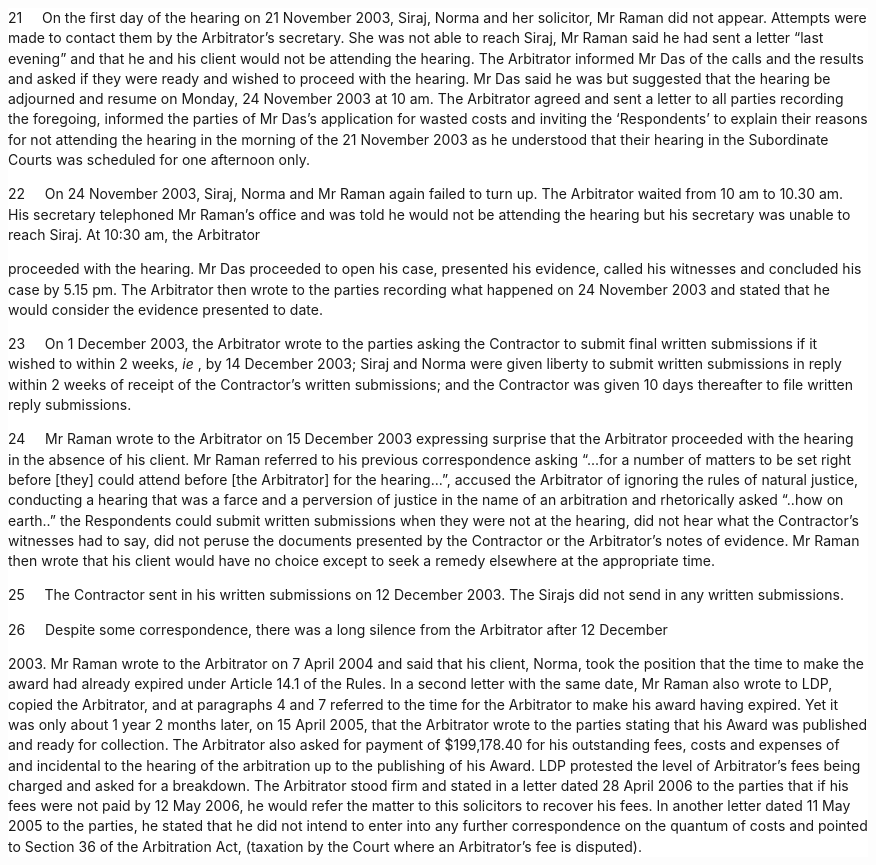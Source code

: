 21     On the first day of the hearing on 21 November 2003, Siraj, Norma and her solicitor, Mr Raman did not appear. Attempts were made to contact them by the Arbitrator’s secretary. She was not able to reach Siraj, Mr Raman said he had sent a letter “last evening” and that he and his client would not be attending the hearing. The Arbitrator informed Mr Das of the calls and the results and asked if they were ready and wished to proceed with the hearing. Mr Das said he was but suggested that the hearing be adjourned and resume on Monday, 24 November 2003 at 10 am. The Arbitrator agreed and sent a letter to all parties recording the foregoing, informed the parties of Mr Das’s application for wasted costs and inviting the ‘Respondents’ to explain their reasons for not attending the hearing in the morning of the 21 November 2003 as he understood that their hearing in the Subordinate Courts was scheduled for one afternoon only. 

22     On 24 November 2003, Siraj, Norma and Mr Raman again failed to turn up. The Arbitrator waited from 10 am to 10.30 am. His secretary telephoned Mr Raman’s office and was told he would not be attending the hearing but his secretary was unable to reach Siraj. At 10:30 am, the Arbitrator 


proceeded with the hearing. Mr Das proceeded to open his case, presented his evidence, called his witnesses and concluded his case by 5.15 pm. The Arbitrator then wrote to the parties recording what happened on 24 November 2003 and stated that he would consider the evidence presented to date. 

23     On 1 December 2003, the Arbitrator wrote to the parties asking the Contractor to submit final written submissions if it wished to within 2 weeks, _ie_ , by 14 December 2003; Siraj and Norma were given liberty to submit written submissions in reply within 2 weeks of receipt of the Contractor’s written submissions; and the Contractor was given 10 days thereafter to file written reply submissions. 

24     Mr Raman wrote to the Arbitrator on 15 December 2003 expressing surprise that the Arbitrator proceeded with the hearing in the absence of his client. Mr Raman referred to his previous correspondence asking “...for a number of matters to be set right before [they] could attend before [the Arbitrator] for the hearing...”, accused the Arbitrator of ignoring the rules of natural justice, conducting a hearing that was a farce and a perversion of justice in the name of an arbitration and rhetorically asked “..how on earth..” the Respondents could submit written submissions when they were not at the hearing, did not hear what the Contractor’s witnesses had to say, did not peruse the documents presented by the Contractor or the Arbitrator’s notes of evidence. Mr Raman then wrote that his client would have no choice except to seek a remedy elsewhere at the appropriate time. 

25     The Contractor sent in his written submissions on 12 December 2003. The Sirajs did not send in any written submissions. 

26     Despite some correspondence, there was a long silence from the Arbitrator after 12 December 

2003\. Mr Raman wrote to the Arbitrator on 7 April 2004 and said that his client, Norma, took the position that the time to make the award had already expired under Article 14.1 of the Rules. In a second letter with the same date, Mr Raman also wrote to LDP, copied the Arbitrator, and at paragraphs 4 and 7 referred to the time for the Arbitrator to make his award having expired. Yet it was only about 1 year 2 months later, on 15 April 2005, that the Arbitrator wrote to the parties stating that his Award was published and ready for collection. The Arbitrator also asked for payment of $199,178.40 for his outstanding fees, costs and expenses of and incidental to the hearing of the arbitration up to the publishing of his Award. LDP protested the level of Arbitrator’s fees being charged and asked for a breakdown. The Arbitrator stood firm and stated in a letter dated 28 April 2006 to the parties that if his fees were not paid by 12 May 2006, he would refer the matter to this solicitors to recover his fees. In another letter dated 11 May 2005 to the parties, he stated that he did not intend to enter into any further correspondence on the quantum of costs and pointed to Section 36 of the Arbitration Act, (taxation by the Court where an Arbitrator’s fee is disputed). 
